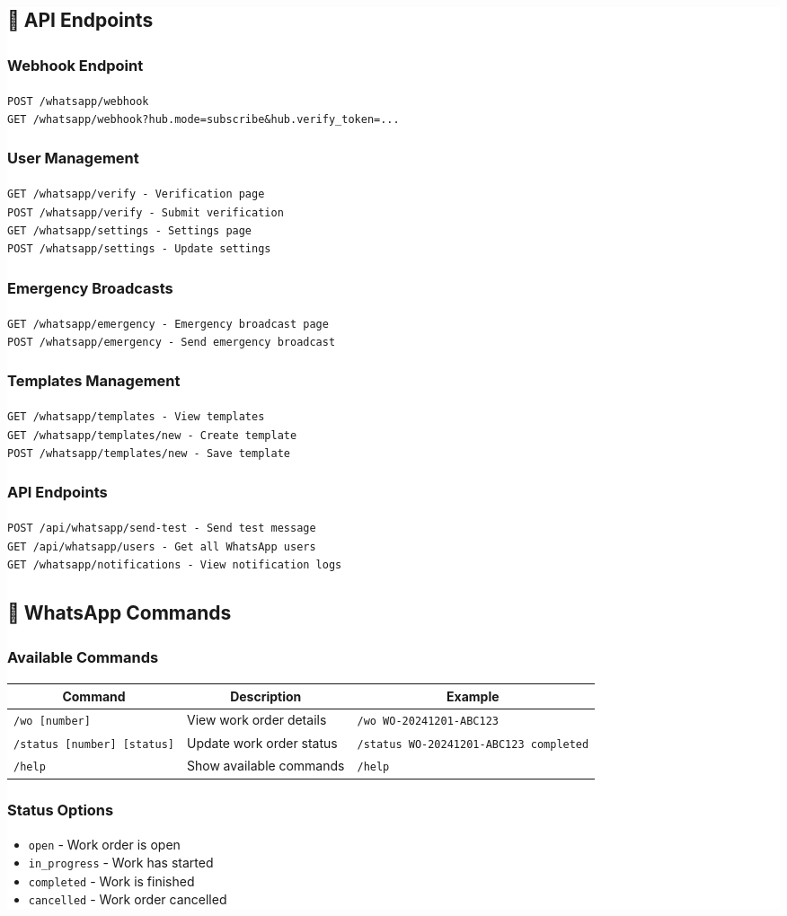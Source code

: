 ## 🔧 API Endpoints

### Webhook Endpoint
```
POST /whatsapp/webhook
GET /whatsapp/webhook?hub.mode=subscribe&hub.verify_token=...
```

### User Management
```
GET /whatsapp/verify - Verification page
POST /whatsapp/verify - Submit verification
GET /whatsapp/settings - Settings page
POST /whatsapp/settings - Update settings
```

### Emergency Broadcasts
```
GET /whatsapp/emergency - Emergency broadcast page
POST /whatsapp/emergency - Send emergency broadcast
```

### Templates Management
```
GET /whatsapp/templates - View templates
GET /whatsapp/templates/new - Create template
POST /whatsapp/templates/new - Save template
```

### API Endpoints
```
POST /api/whatsapp/send-test - Send test message
GET /api/whatsapp/users - Get all WhatsApp users
GET /whatsapp/notifications - View notification logs
```

## 💬 WhatsApp Commands

### Available Commands

| Command | Description | Example |
|---------|-------------|---------|
| `/wo [number]` | View work order details | `/wo WO-20241201-ABC123` |
| `/status [number] [status]` | Update work order status | `/status WO-20241201-ABC123 completed` |
| `/help` | Show available commands | `/help` |

### Status Options
- `open` - Work order is open
- `in_progress` - Work has started
- `completed` - Work is finished
- `cancelled` - Work order cancelled
